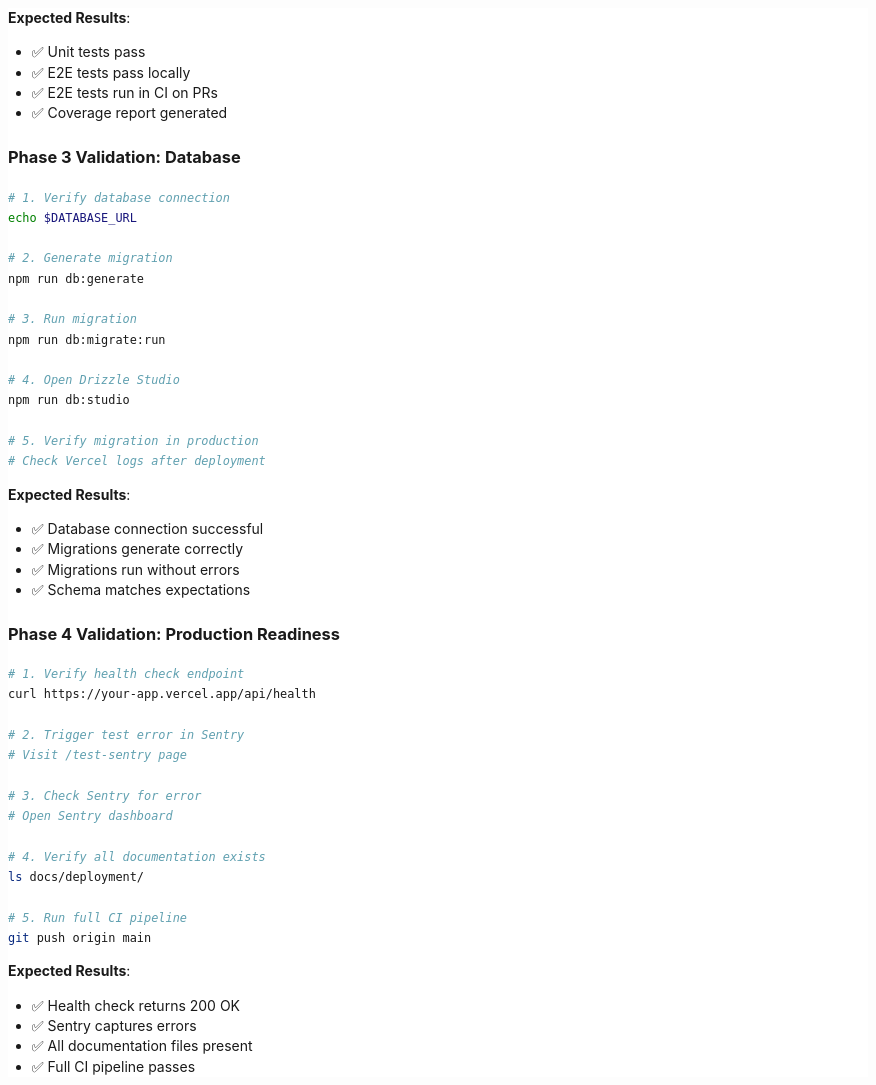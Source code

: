 **Expected Results**:

- ✅ Unit tests pass
- ✅ E2E tests pass locally
- ✅ E2E tests run in CI on PRs
- ✅ Coverage report generated

### Phase 3 Validation: Database

```bash
# 1. Verify database connection
echo $DATABASE_URL

# 2. Generate migration
npm run db:generate

# 3. Run migration
npm run db:migrate:run

# 4. Open Drizzle Studio
npm run db:studio

# 5. Verify migration in production
# Check Vercel logs after deployment
```

**Expected Results**:

- ✅ Database connection successful
- ✅ Migrations generate correctly
- ✅ Migrations run without errors
- ✅ Schema matches expectations

### Phase 4 Validation: Production Readiness

```bash
# 1. Verify health check endpoint
curl https://your-app.vercel.app/api/health

# 2. Trigger test error in Sentry
# Visit /test-sentry page

# 3. Check Sentry for error
# Open Sentry dashboard

# 4. Verify all documentation exists
ls docs/deployment/

# 5. Run full CI pipeline
git push origin main
```

**Expected Results**:

- ✅ Health check returns 200 OK
- ✅ Sentry captures errors
- ✅ All documentation files present
- ✅ Full CI pipeline passes
